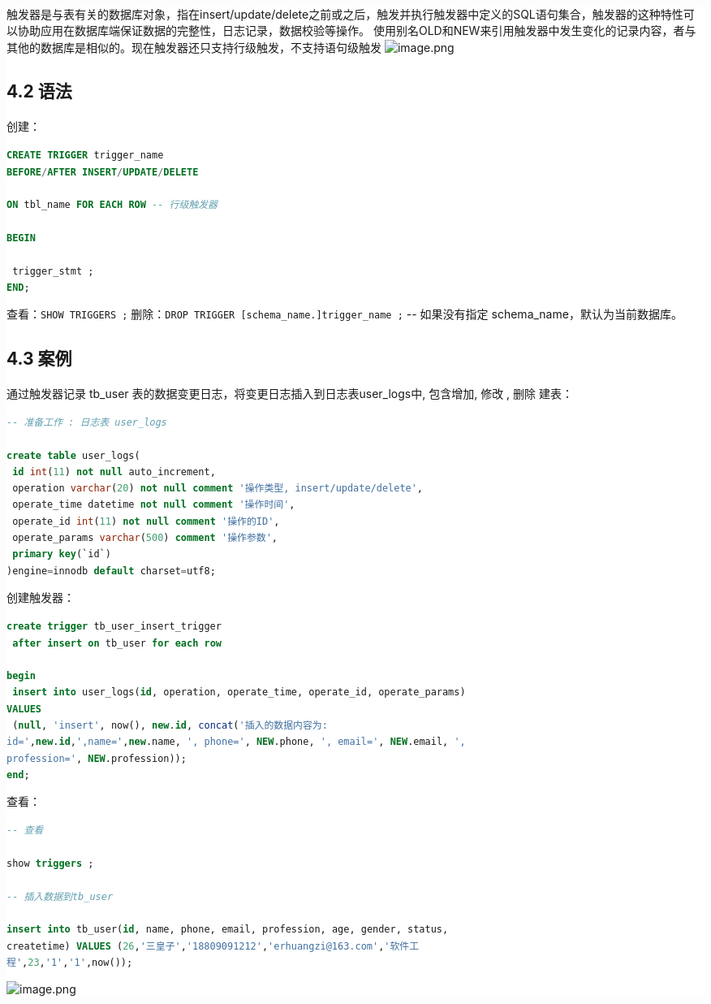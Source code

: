 触发器是与表有关的数据库对象，指在insert/update/delete之前或之后，触发并执行触发器中定义的SQL语句集合，触发器的这种特性可以协助应用在数据库端保证数据的完整性，日志记录，数据校验等操作。
使用别名OLD和NEW来引用触发器中发生变化的记录内容，者与其他的数据库是相似的。现在触发器还只支持行级触发，不支持语句级触发
![image.png](https://cdn.nlark.com/yuque/0/2023/png/35653686/1683784221876-a77c4018-4bf1-4b7c-93aa-34a8b14ffa4b.png#averageHue=%23e2cfb7&clientId=ua1cf361d-ef21-4&from=paste&height=210&id=ub8a2fdfe&originHeight=210&originWidth=741&originalType=binary&ratio=1&rotation=0&showTitle=false&size=48159&status=done&style=none&taskId=u78d29bda-e712-4c9b-bca8-8eb2e3961c3&title=&width=741)
## 4.2 语法
创建：
```sql
CREATE TRIGGER trigger_name 
BEFORE/AFTER INSERT/UPDATE/DELETE

ON tbl_name FOR EACH ROW -- 行级触发器

BEGIN

 trigger_stmt ;
END;

```
查看：`SHOW TRIGGERS ;`
删除：`DROP TRIGGER [schema_name.]trigger_name ;` -- 如果没有指定 schema_name，默认为当前数据库。
## 4.3 案例
通过触发器记录 tb_user 表的数据变更日志，将变更日志插入到日志表user_logs中, 包含增加, 修改 , 删除 
建表：
```sql
-- 准备工作 : 日志表 user_logs

create table user_logs(
 id int(11) not null auto_increment,
 operation varchar(20) not null comment '操作类型, insert/update/delete',
 operate_time datetime not null comment '操作时间',
 operate_id int(11) not null comment '操作的ID',
 operate_params varchar(500) comment '操作参数',
 primary key(`id`)
)engine=innodb default charset=utf8;
```
创建触发器：
```sql
create trigger tb_user_insert_trigger
 after insert on tb_user for each row

begin
 insert into user_logs(id, operation, operate_time, operate_id, operate_params) 
VALUES
 (null, 'insert', now(), new.id, concat('插入的数据内容为: 
id=',new.id,',name=',new.name, ', phone=', NEW.phone, ', email=', NEW.email, ', 
profession=', NEW.profession));
end;
```
查看：
```sql
-- 查看

show triggers ;

-- 插入数据到tb_user

insert into tb_user(id, name, phone, email, profession, age, gender, status, 
createtime) VALUES (26,'三皇子','18809091212','erhuangzi@163.com','软件工
程',23,'1','1',now());
```
![image.png](https://cdn.nlark.com/yuque/0/2023/png/35653686/1683784864548-4f27a583-bd4b-4e7e-b872-4792fc4569f0.png#averageHue=%23343333&clientId=ua1cf361d-ef21-4&from=paste&height=62&id=u927a294c&originHeight=62&originWidth=1227&originalType=binary&ratio=1&rotation=0&showTitle=false&size=10580&status=done&style=none&taskId=u1ad2be51-150e-4235-b96c-d49d36d6597&title=&width=1227)
